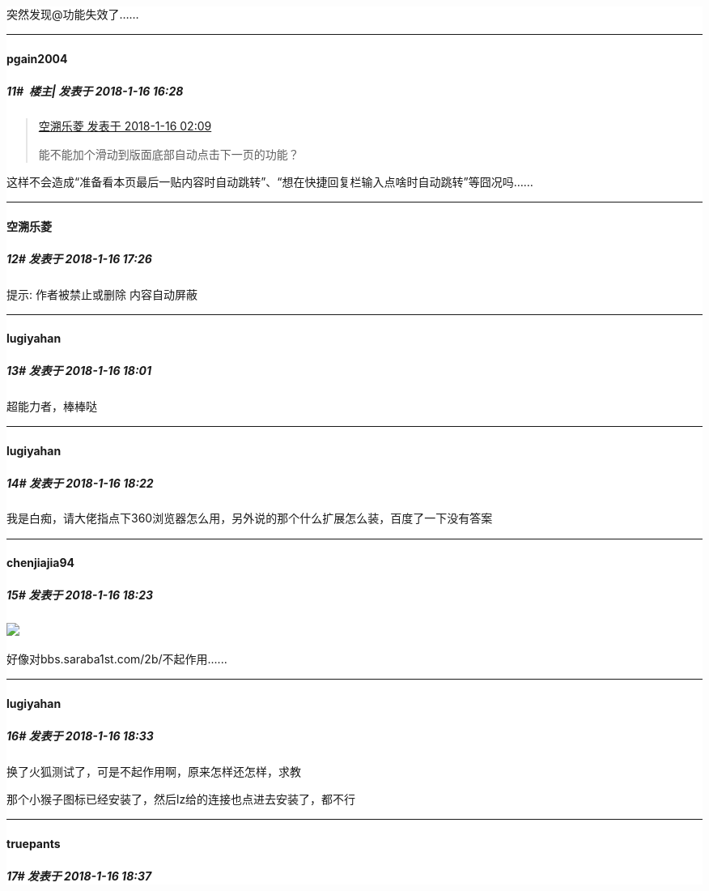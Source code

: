 突然发现@功能失效了……

*****

####  pgain2004  
##### 11#         楼主| 发表于 2018-1-16 16:28

<blockquote><a href="httphttps://bbs.saraba1st.com/2b/forum.php?mod=redirect&amp;goto=findpost&amp;pid=38249585&amp;ptid=1575248" target="_blank">空溯乐菱 发表于 2018-1-16 02:09</a>

能不能加个滑动到版面底部自动点击下一页的功能？</blockquote>
这样不会造成“准备看本页最后一贴内容时自动跳转”、“想在快捷回复栏输入点啥时自动跳转”等囧况吗……

*****

####  空溯乐菱  
##### 12#       发表于 2018-1-16 17:26

提示: 作者被禁止或删除 内容自动屏蔽

*****

####  lugiyahan  
##### 13#       发表于 2018-1-16 18:01

超能力者，棒棒哒

*****

####  lugiyahan  
##### 14#       发表于 2018-1-16 18:22

我是白痴，请大佬指点下360浏览器怎么用，另外说的那个什么扩展怎么装，百度了一下没有答案

*****

####  chenjiajia94  
##### 15#       发表于 2018-1-16 18:23

<img src="https://i.loli.net/2018/01/16/5a5dd29177818.png" referrerpolicy="no-referrer">

好像对bbs.saraba1st.com/2b/不起作用......

*****

####  lugiyahan  
##### 16#       发表于 2018-1-16 18:33

换了火狐测试了，可是不起作用啊，原来怎样还怎样，求教

那个小猴子图标已经安装了，然后lz给的连接也点进去安装了，都不行

*****

####  truepants  
##### 17#       发表于 2018-1-16 18:37

